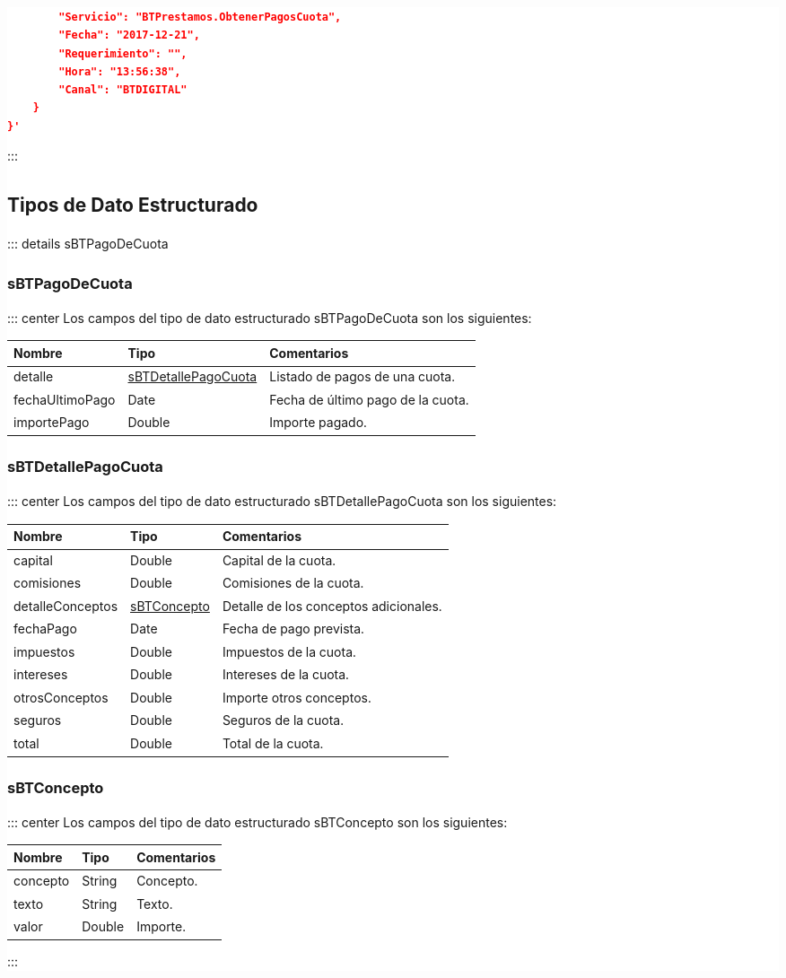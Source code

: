 ```json
        "Servicio": "BTPrestamos.ObtenerPagosCuota",
        "Fecha": "2017-12-21",
        "Requerimiento": "",
        "Hora": "13:56:38",
        "Canal": "BTDIGITAL"
    }
}'
```
::: 


## **Tipos de Dato Estructurado**


::: details sBTPagoDeCuota  

### sBTPagoDeCuota

::: center 
Los campos del tipo de dato estructurado sBTPagoDeCuota son los siguientes: 

Nombre | Tipo | Comentarios 
:--------- | :----------- | :----------- 
detalle | [sBTDetallePagoCuota](#sbtdetallepagocuota) | Listado de pagos de una cuota. 
fechaUltimoPago | Date | Fecha de último pago de la cuota. 
importePago | Double | Importe pagado. 
 
### sBTDetallePagoCuota

::: center 
Los campos del tipo de dato estructurado sBTDetallePagoCuota son los siguientes: 

Nombre | Tipo | Comentarios 
:--------- | :----------- | :----------- 
capital | Double | Capital de la cuota. 
comisiones | Double | Comisiones de la cuota. 
detalleConceptos | [sBTConcepto](#sbtconcepto) | Detalle de los conceptos adicionales. 
fechaPago | Date | Fecha de pago prevista. 
impuestos | Double | Impuestos de la cuota. 
intereses | Double | Intereses de la cuota. 
otrosConceptos | Double | Importe otros conceptos. 
seguros | Double | Seguros de la cuota. 
total | Double | Total de la cuota. 

### sBTConcepto

::: center 
Los campos del tipo de dato estructurado sBTConcepto son los siguientes: 

Nombre | Tipo | Comentarios 
:--------- | :----------- | :----------- 
concepto | String | Concepto. 
texto | String | Texto. 
valor | Double | Importe. 
:::
